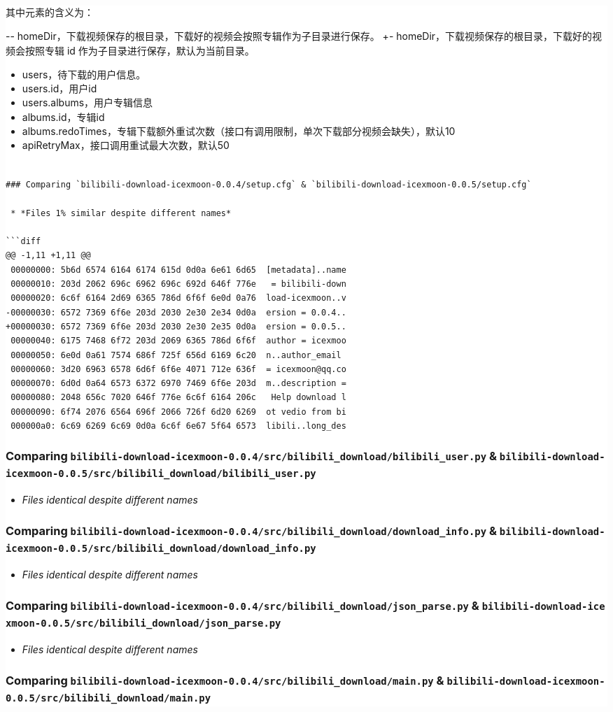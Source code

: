  其中元素的含义为：
 
-- homeDir，下载视频保存的根目录，下载好的视频会按照专辑作为子目录进行保存。
+- homeDir，下载视频保存的根目录，下载好的视频会按照专辑 id 作为子目录进行保存，默认为当前目录。
 - users，待下载的用户信息。
 - users.id，用户id
 - users.albums，用户专辑信息
 - albums.id，专辑id
 - albums.redoTimes，专辑下载额外重试次数（接口有调用限制，单次下载部分视频会缺失），默认10
 - apiRetryMax，接口调用重试最大次数，默认50
```

### Comparing `bilibili-download-icexmoon-0.0.4/setup.cfg` & `bilibili-download-icexmoon-0.0.5/setup.cfg`

 * *Files 1% similar despite different names*

```diff
@@ -1,11 +1,11 @@
 00000000: 5b6d 6574 6164 6174 615d 0d0a 6e61 6d65  [metadata]..name
 00000010: 203d 2062 696c 6962 696c 692d 646f 776e   = bilibili-down
 00000020: 6c6f 6164 2d69 6365 786d 6f6f 6e0d 0a76  load-icexmoon..v
-00000030: 6572 7369 6f6e 203d 2030 2e30 2e34 0d0a  ersion = 0.0.4..
+00000030: 6572 7369 6f6e 203d 2030 2e30 2e35 0d0a  ersion = 0.0.5..
 00000040: 6175 7468 6f72 203d 2069 6365 786d 6f6f  author = icexmoo
 00000050: 6e0d 0a61 7574 686f 725f 656d 6169 6c20  n..author_email 
 00000060: 3d20 6963 6578 6d6f 6f6e 4071 712e 636f  = icexmoon@qq.co
 00000070: 6d0d 0a64 6573 6372 6970 7469 6f6e 203d  m..description =
 00000080: 2048 656c 7020 646f 776e 6c6f 6164 206c   Help download l
 00000090: 6f74 2076 6564 696f 2066 726f 6d20 6269  ot vedio from bi
 000000a0: 6c69 6269 6c69 0d0a 6c6f 6e67 5f64 6573  libili..long_des
```

### Comparing `bilibili-download-icexmoon-0.0.4/src/bilibili_download/bilibili_user.py` & `bilibili-download-icexmoon-0.0.5/src/bilibili_download/bilibili_user.py`

 * *Files identical despite different names*

### Comparing `bilibili-download-icexmoon-0.0.4/src/bilibili_download/download_info.py` & `bilibili-download-icexmoon-0.0.5/src/bilibili_download/download_info.py`

 * *Files identical despite different names*

### Comparing `bilibili-download-icexmoon-0.0.4/src/bilibili_download/json_parse.py` & `bilibili-download-icexmoon-0.0.5/src/bilibili_download/json_parse.py`

 * *Files identical despite different names*

### Comparing `bilibili-download-icexmoon-0.0.4/src/bilibili_download/main.py` & `bilibili-download-icexmoon-0.0.5/src/bilibili_download/main.py`
